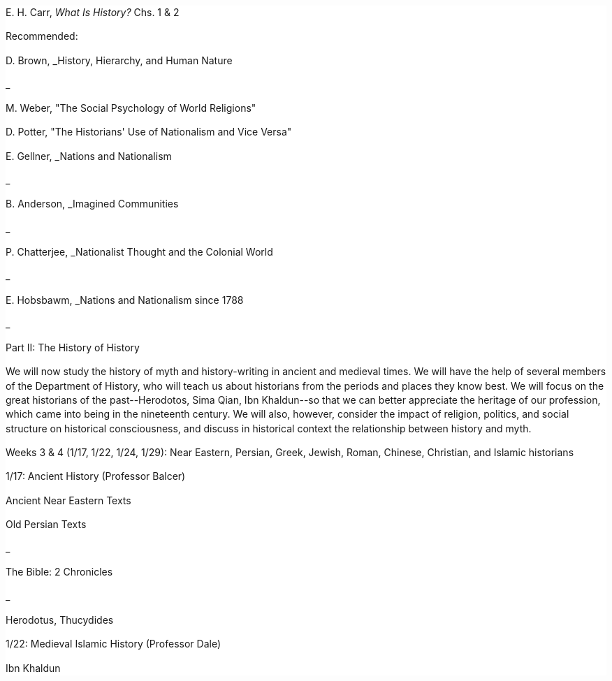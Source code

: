 E. H. Carr, _What Is History?_ Chs. 1  & 2

Recommended:

D. Brown, _History, Hierarchy, and Human Nature

_

M. Weber, "The Social Psychology of World Religions"

D. Potter, "The Historians' Use of Nationalism and Vice Versa"

E. Gellner, _Nations and Nationalism

_

B. Anderson, _Imagined Communities

_

P. Chatterjee, _Nationalist Thought and the Colonial World

_

E. Hobsbawm, _Nations and Nationalism since 1788

_



Part II: The History of History

We will now study the history of myth and history-writing in ancient and
medieval times. We will have the help of several members of the Department of
History, who will teach us about historians from the periods and places they
know best. We will focus on the great historians of the past--Herodotos, Sima
Qian, Ibn Khaldun--so that we can better appreciate the heritage of our
profession, which came into being in the nineteenth century. We will also,
however, consider the impact of religion, politics, and social structure on
historical consciousness, and discuss in historical context the relationship
between history and myth.

Weeks 3 & 4 (1/17, 1/22, 1/24, 1/29): Near Eastern, Persian, Greek, Jewish,
Roman, Chinese, Christian, and Islamic historians

1/17: Ancient History (Professor Balcer)

Ancient Near Eastern Texts

Old Persian Texts

_

The Bible: 2 Chronicles

_

Herodotus, Thucydides



1/22: Medieval Islamic History (Professor Dale)

Ibn Khaldun

